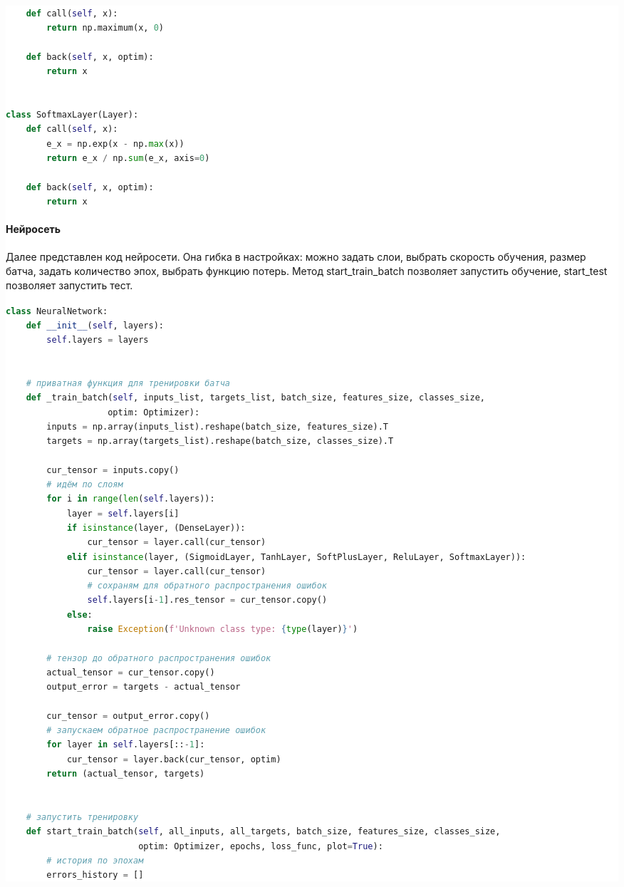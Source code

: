 ```python
    def call(self, x):
        return np.maximum(x, 0)
    
    def back(self, x, optim):
        return x


class SoftmaxLayer(Layer):
    def call(self, x):
        e_x = np.exp(x - np.max(x))
        return e_x / np.sum(e_x, axis=0)

    def back(self, x, optim):
        return x
```

#### Нейросеть

Далее представлен код нейросети. Она гибка в настройках: можно задать слои, выбрать скорость обучения, размер батча, задать количество эпох, выбрать функцию потерь. Метод start_train_batch позволяет запустить обучение, start_test позволяет запустить тест.

 ```python
 class NeuralNetwork:
     def __init__(self, layers):
         self.layers = layers
 
 
     # приватная функция для тренировки батча
     def _train_batch(self, inputs_list, targets_list, batch_size, features_size, classes_size, 
                     optim: Optimizer):
         inputs = np.array(inputs_list).reshape(batch_size, features_size).T
         targets = np.array(targets_list).reshape(batch_size, classes_size).T
 
         cur_tensor = inputs.copy()
         # идём по слоям
         for i in range(len(self.layers)):
             layer = self.layers[i]
             if isinstance(layer, (DenseLayer)):
                 cur_tensor = layer.call(cur_tensor)
             elif isinstance(layer, (SigmoidLayer, TanhLayer, SoftPlusLayer, ReluLayer, SoftmaxLayer)):
                 cur_tensor = layer.call(cur_tensor)
                 # сохраням для обратного распространения ошибок
                 self.layers[i-1].res_tensor = cur_tensor.copy()
             else:
                 raise Exception(f'Unknown class type: {type(layer)}')
 
         # тензор до обратного распространения ошибок
         actual_tensor = cur_tensor.copy()
         output_error = targets - actual_tensor
 
         cur_tensor = output_error.copy()
         # запускаем обратное распространение ошибок
         for layer in self.layers[::-1]:
             cur_tensor = layer.back(cur_tensor, optim)
         return (actual_tensor, targets)
 
 
     # запустить тренировку 
     def start_train_batch(self, all_inputs, all_targets, batch_size, features_size, classes_size, 
                           optim: Optimizer, epochs, loss_func, plot=True):
         # история по эпохам
         errors_history = []
 ```